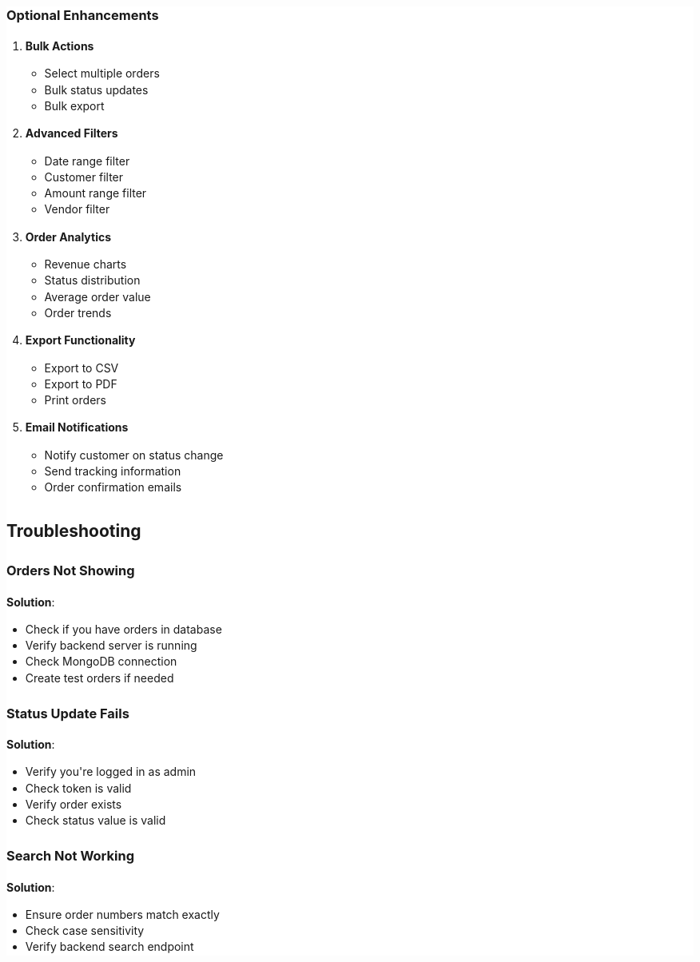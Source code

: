 ### Optional Enhancements

1. **Bulk Actions**
   - Select multiple orders
   - Bulk status updates
   - Bulk export

2. **Advanced Filters**
   - Date range filter
   - Customer filter
   - Amount range filter
   - Vendor filter

3. **Order Analytics**
   - Revenue charts
   - Status distribution
   - Average order value
   - Order trends

4. **Export Functionality**
   - Export to CSV
   - Export to PDF
   - Print orders

5. **Email Notifications**
   - Notify customer on status change
   - Send tracking information
   - Order confirmation emails

## Troubleshooting

### Orders Not Showing

**Solution**:
- Check if you have orders in database
- Verify backend server is running
- Check MongoDB connection
- Create test orders if needed

### Status Update Fails

**Solution**:
- Verify you're logged in as admin
- Check token is valid
- Verify order exists
- Check status value is valid

### Search Not Working

**Solution**:
- Ensure order numbers match exactly
- Check case sensitivity
- Verify backend search endpoint
